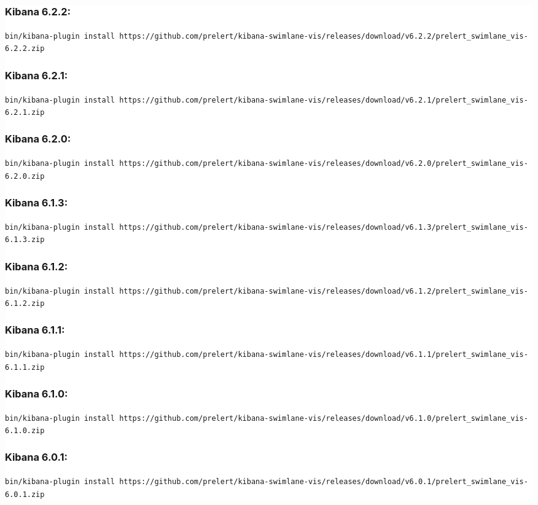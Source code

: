 ### Kibana 6.2.2:

```
bin/kibana-plugin install https://github.com/prelert/kibana-swimlane-vis/releases/download/v6.2.2/prelert_swimlane_vis-6.2.2.zip
```

### Kibana 6.2.1:

```
bin/kibana-plugin install https://github.com/prelert/kibana-swimlane-vis/releases/download/v6.2.1/prelert_swimlane_vis-6.2.1.zip
```

### Kibana 6.2.0:

```
bin/kibana-plugin install https://github.com/prelert/kibana-swimlane-vis/releases/download/v6.2.0/prelert_swimlane_vis-6.2.0.zip
```

### Kibana 6.1.3:

```
bin/kibana-plugin install https://github.com/prelert/kibana-swimlane-vis/releases/download/v6.1.3/prelert_swimlane_vis-6.1.3.zip
```

### Kibana 6.1.2:

```
bin/kibana-plugin install https://github.com/prelert/kibana-swimlane-vis/releases/download/v6.1.2/prelert_swimlane_vis-6.1.2.zip
```

### Kibana 6.1.1:

```
bin/kibana-plugin install https://github.com/prelert/kibana-swimlane-vis/releases/download/v6.1.1/prelert_swimlane_vis-6.1.1.zip
```

### Kibana 6.1.0:

```
bin/kibana-plugin install https://github.com/prelert/kibana-swimlane-vis/releases/download/v6.1.0/prelert_swimlane_vis-6.1.0.zip
```

### Kibana 6.0.1:

```
bin/kibana-plugin install https://github.com/prelert/kibana-swimlane-vis/releases/download/v6.0.1/prelert_swimlane_vis-6.0.1.zip
```
